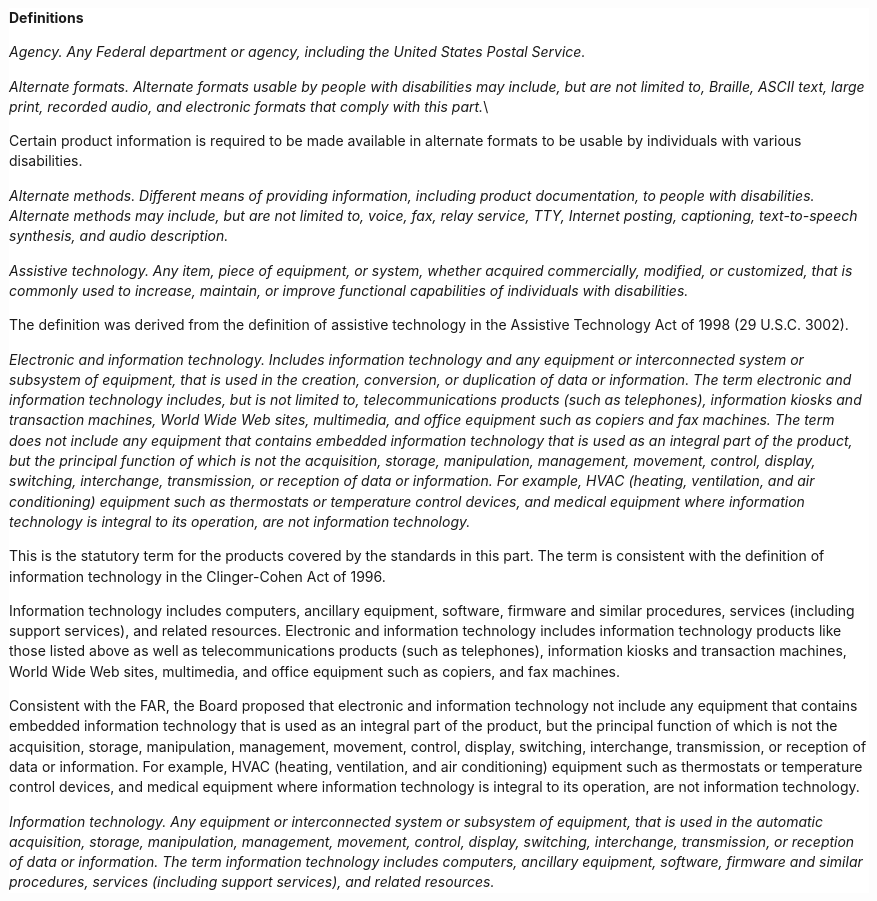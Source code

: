 **Definitions**

*Agency. Any Federal department or agency, including the United States Postal Service.*

*Alternate formats. Alternate formats usable by people with disabilities may include, but are not limited to, Braille, ASCII text, large print, recorded audio, and electronic formats that comply with this part.*\

Certain product information is required to be made available in alternate formats to be usable by individuals with various disabilities.

*Alternate methods. Different means of providing information, including product documentation, to people with disabilities. Alternate methods may include, but are not limited to, voice, fax, relay service, TTY, Internet posting, captioning, text-to-speech synthesis, and audio description.*

*Assistive technology. Any item, piece of equipment, or system, whether acquired commercially, modified, or customized, that is commonly used to increase, maintain, or improve functional capabilities of individuals with disabilities.* 

The definition was derived from the definition of assistive technology in the Assistive Technology Act of 1998 (29 U.S.C. 3002).

*Electronic and information technology. Includes information technology and any equipment or interconnected system or subsystem of equipment, that is used in the creation, conversion, or duplication of data or information. The term electronic and information technology includes, but is not limited to, telecommunications products (such as telephones), information kiosks and transaction machines, World Wide Web sites, multimedia, and office equipment such as copiers and fax machines. The term does not include any equipment that contains embedded information technology that is used as an integral part of the product, but the principal function of which is not the acquisition, storage, manipulation, management, movement, control, display, switching, interchange, transmission, or reception of data or information. For example, HVAC (heating, ventilation, and air conditioning) equipment such as thermostats or temperature control devices, and medical equipment where information technology is integral to its operation, are not information technology.*

This is the statutory term for the products covered by the standards in this part. The term is consistent with the definition of information technology in the Clinger-Cohen Act of 1996.

Information technology includes computers, ancillary equipment, software, firmware and similar procedures, services (including support services), and related resources. Electronic and information technology includes information technology products like those listed above as well as telecommunications products (such as telephones), information kiosks and transaction machines, World Wide Web sites, multimedia, and office equipment such as copiers, and fax machines.

Consistent with the FAR, the Board proposed that electronic and information technology not include any equipment that contains embedded information technology that is used as an integral part of the product, but the principal function of which is not the acquisition, storage, manipulation, management, movement, control, display, switching, interchange, transmission, or reception of data or information. For example, HVAC (heating, ventilation, and air conditioning) equipment such as thermostats or temperature control devices, and medical equipment where information technology is integral to its operation, are not information technology.

*Information technology. Any equipment or interconnected system or subsystem of equipment, that is used in the automatic acquisition, storage, manipulation, management, movement, control, display, switching, interchange, transmission, or reception of data or information. The term information technology includes computers, ancillary equipment, software, firmware and similar procedures, services (including support services), and related resources.*
